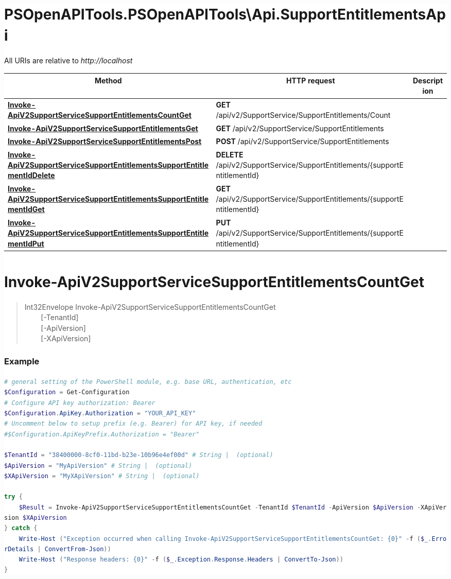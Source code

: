 # PSOpenAPITools.PSOpenAPITools\Api.SupportEntitlementsApi

All URIs are relative to *http://localhost*

Method | HTTP request | Description
------------- | ------------- | -------------
[**Invoke-ApiV2SupportServiceSupportEntitlementsCountGet**](SupportEntitlementsApi.md#Invoke-ApiV2SupportServiceSupportEntitlementsCountGet) | **GET** /api/v2/SupportService/SupportEntitlements/Count | 
[**Invoke-ApiV2SupportServiceSupportEntitlementsGet**](SupportEntitlementsApi.md#Invoke-ApiV2SupportServiceSupportEntitlementsGet) | **GET** /api/v2/SupportService/SupportEntitlements | 
[**Invoke-ApiV2SupportServiceSupportEntitlementsPost**](SupportEntitlementsApi.md#Invoke-ApiV2SupportServiceSupportEntitlementsPost) | **POST** /api/v2/SupportService/SupportEntitlements | 
[**Invoke-ApiV2SupportServiceSupportEntitlementsSupportEntitlementIdDelete**](SupportEntitlementsApi.md#Invoke-ApiV2SupportServiceSupportEntitlementsSupportEntitlementIdDelete) | **DELETE** /api/v2/SupportService/SupportEntitlements/{supportEntitlementId} | 
[**Invoke-ApiV2SupportServiceSupportEntitlementsSupportEntitlementIdGet**](SupportEntitlementsApi.md#Invoke-ApiV2SupportServiceSupportEntitlementsSupportEntitlementIdGet) | **GET** /api/v2/SupportService/SupportEntitlements/{supportEntitlementId} | 
[**Invoke-ApiV2SupportServiceSupportEntitlementsSupportEntitlementIdPut**](SupportEntitlementsApi.md#Invoke-ApiV2SupportServiceSupportEntitlementsSupportEntitlementIdPut) | **PUT** /api/v2/SupportService/SupportEntitlements/{supportEntitlementId} | 


<a id="Invoke-ApiV2SupportServiceSupportEntitlementsCountGet"></a>
# **Invoke-ApiV2SupportServiceSupportEntitlementsCountGet**
> Int32Envelope Invoke-ApiV2SupportServiceSupportEntitlementsCountGet<br>
> &nbsp;&nbsp;&nbsp;&nbsp;&nbsp;&nbsp;&nbsp;&nbsp;[-TenantId] <String><br>
> &nbsp;&nbsp;&nbsp;&nbsp;&nbsp;&nbsp;&nbsp;&nbsp;[-ApiVersion] <String><br>
> &nbsp;&nbsp;&nbsp;&nbsp;&nbsp;&nbsp;&nbsp;&nbsp;[-XApiVersion] <String><br>



### Example
```powershell
# general setting of the PowerShell module, e.g. base URL, authentication, etc
$Configuration = Get-Configuration
# Configure API key authorization: Bearer
$Configuration.ApiKey.Authorization = "YOUR_API_KEY"
# Uncomment below to setup prefix (e.g. Bearer) for API key, if needed
#$Configuration.ApiKeyPrefix.Authorization = "Bearer"

$TenantId = "38400000-8cf0-11bd-b23e-10b96e4ef00d" # String |  (optional)
$ApiVersion = "MyApiVersion" # String |  (optional)
$XApiVersion = "MyXApiVersion" # String |  (optional)

try {
    $Result = Invoke-ApiV2SupportServiceSupportEntitlementsCountGet -TenantId $TenantId -ApiVersion $ApiVersion -XApiVersion $XApiVersion
} catch {
    Write-Host ("Exception occurred when calling Invoke-ApiV2SupportServiceSupportEntitlementsCountGet: {0}" -f ($_.ErrorDetails | ConvertFrom-Json))
    Write-Host ("Response headers: {0}" -f ($_.Exception.Response.Headers | ConvertTo-Json))
}
```
